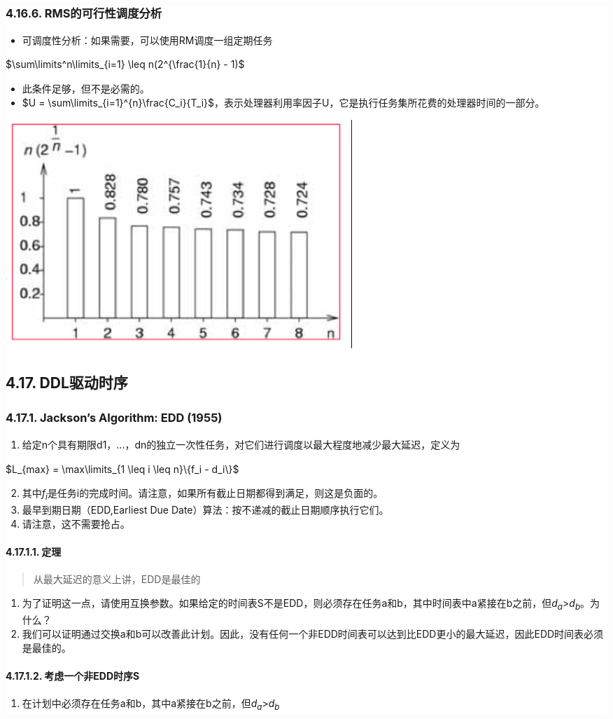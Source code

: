 ### 4.16.6. RMS的可行性调度分析
- 可调度性分析：如果需要，可以使用RM调度一组定期任务

$\sum\limits^n\limits_{i=1} \leq n(2^{\frac{1}{n} - 1)$

- 此条件足够，但不是必需的。
- $U = \sum\limits_{i=1}^{n}\frac{C_i}{T_i}$，表示处理器利用率因子U，它是执行任务集所花费的处理器时间的一部分。

![](img/lec6/25.png)

## 4.17. DDL驱动时序

### 4.17.1. Jackson’s Algorithm: EDD (1955)
1. 给定n个具有期限d1，...，dn的独立一次性任务，对它们进行调度以最大程度地减少最大延迟，定义为

$L_{max} = \max\limits_{1 \leq i \leq n}\{f_i - d_i\}$

2. 其中$f_i$是任务i的完成时间。请注意，如果所有截止日期都得到满足，则这是负面的。
3. 最早到期日期（EDD,Earliest Due Date）算法：按不递减的截止日期顺序执行它们。
4. 请注意，这不需要抢占。

#### 4.17.1.1. 定理
> 从最大延迟的意义上讲，EDD是最佳的

1. 为了证明这一点，请使用互换参数。如果给定的时间表S不是EDD，则必须存在任务a和b，其中时间表中a紧接在b之前，但$d_a$>$d_b$。为什么？
2. 我们可以证明通过交换a和b可以改善此计划。因此，没有任何一个非EDD时间表可以达到比EDD更小的最大延迟，因此EDD时间表必须是最佳的。

#### 4.17.1.2. 考虑一个非EDD时序S
1. 在计划中必须存在任务a和b，其中a紧接在b之前，但$d_a$>$d_b$
